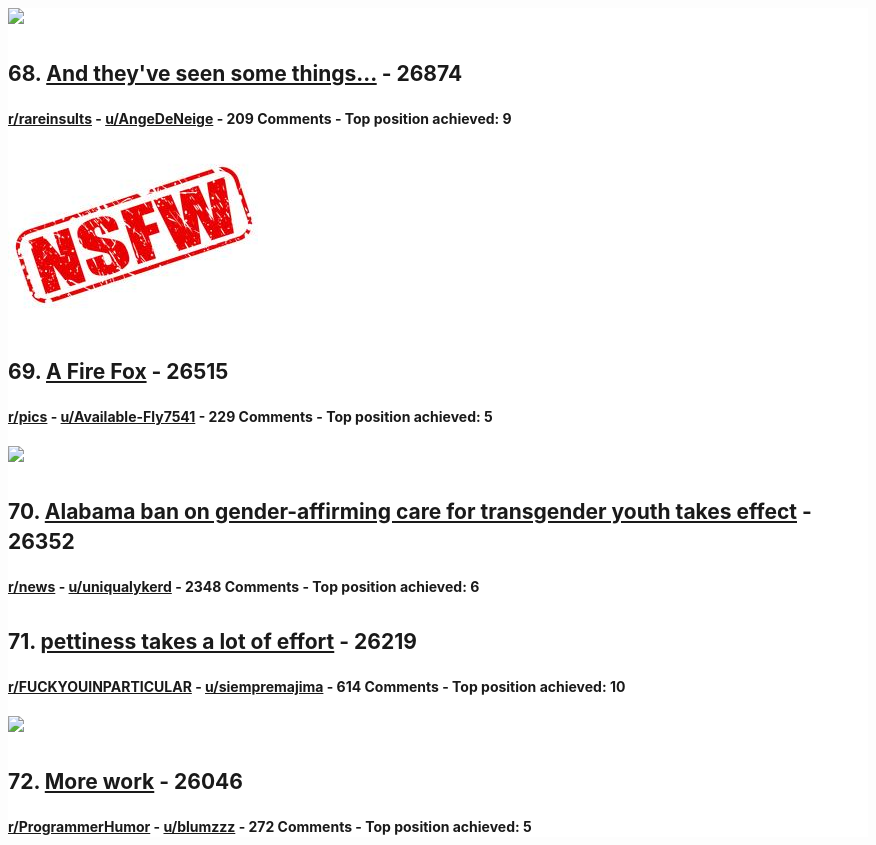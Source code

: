 <a href="https://i.redd.it/clorlfncpiy81.jpg"><img src="https://a.thumbs.redditmedia.com/qRQEPWKeDLN1AJ-l9abXD8ertTKyYHSp4vW44l371E0.jpg"></img></a>

## 68. [And they've seen some things...](http://reddit.com/r/rareinsults/comments/um0pt4/and_theyve_seen_some_things/) - 26874
#### [r/rareinsults](http://reddit.com/r/rareinsults) - [u/AngeDeNeige](http://reddit.com/u/AngeDeNeige) - 209 Comments - Top position achieved: 9

<a href="https://i.redd.it/5ivboavfhiy81.jpg"><img src="https://github.com/mgerb/top-of-reddit/raw/master/nsfw.jpg"></img></a>

## 69. [A Fire Fox](http://reddit.com/r/pics/comments/ulhodh/a_fire_fox/) - 26515
#### [r/pics](http://reddit.com/r/pics) - [u/Available-Fly7541](http://reddit.com/u/Available-Fly7541) - 229 Comments - Top position achieved: 5

<a href="https://i.redd.it/rhikdha18dy81.jpg"><img src="https://a.thumbs.redditmedia.com/7RSFOttl_OM09h0zw1Buh4maK5tV8KxcAibys_X4cm4.jpg"></img></a>

## 70. [Alabama ban on gender-affirming care for transgender youth takes effect](http://reddit.com/r/news/comments/ulobum/alabama_ban_on_genderaffirming_care_for/) - 26352
#### [r/news](http://reddit.com/r/news) - [u/uniqualykerd](http://reddit.com/u/uniqualykerd) - 2348 Comments - Top position achieved: 6

## 71. [pettiness takes a lot of effort](http://reddit.com/r/FUCKYOUINPARTICULAR/comments/ulwi7c/pettiness_takes_a_lot_of_effort/) - 26219
#### [r/FUCKYOUINPARTICULAR](http://reddit.com/r/FUCKYOUINPARTICULAR) - [u/siempremajima](http://reddit.com/u/siempremajima) - 614 Comments - Top position achieved: 10

<a href="https://i.redd.it/s2fyr6tljhy81.jpg"><img src="https://a.thumbs.redditmedia.com/yRNF2Q35U0nu--sn8Ge5EzUxA3_w-hXVTAflYnC1f44.jpg"></img></a>

## 72. [More work](http://reddit.com/r/ProgrammerHumor/comments/ulmb5b/more_work/) - 26046
#### [r/ProgrammerHumor](http://reddit.com/r/ProgrammerHumor) - [u/blumzzz](http://reddit.com/u/blumzzz) - 272 Comments - Top position achieved: 5
